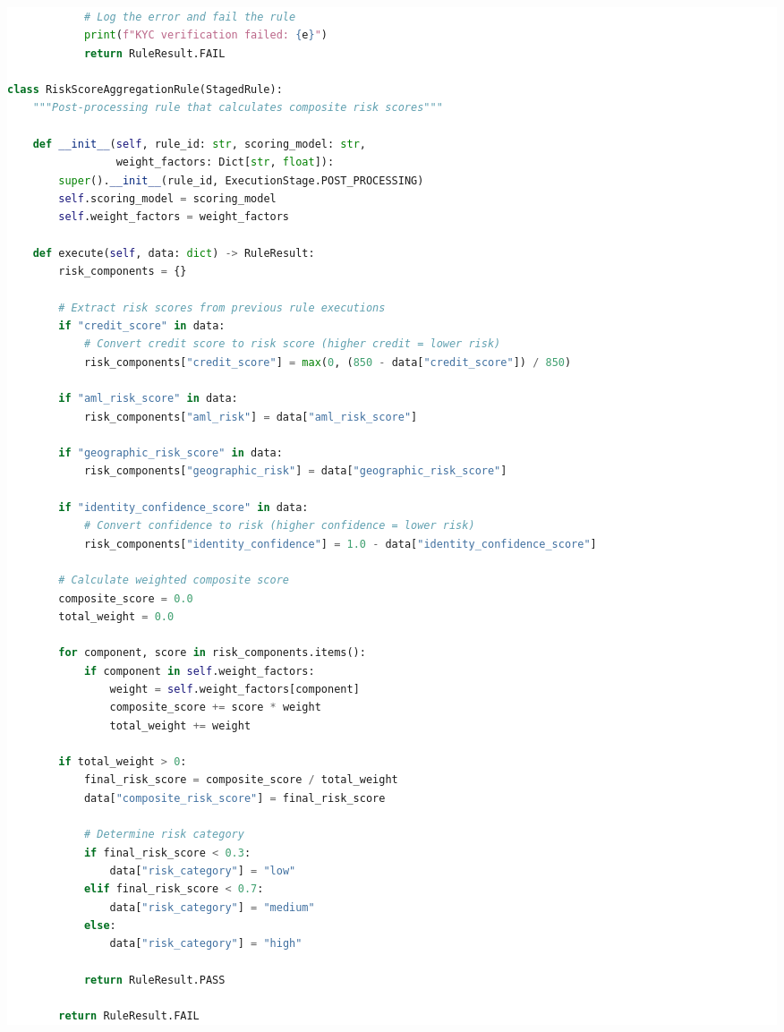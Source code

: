 ```python
            # Log the error and fail the rule
            print(f"KYC verification failed: {e}")
            return RuleResult.FAIL

class RiskScoreAggregationRule(StagedRule):
    """Post-processing rule that calculates composite risk scores"""
    
    def __init__(self, rule_id: str, scoring_model: str, 
                 weight_factors: Dict[str, float]):
        super().__init__(rule_id, ExecutionStage.POST_PROCESSING)
        self.scoring_model = scoring_model
        self.weight_factors = weight_factors
    
    def execute(self, data: dict) -> RuleResult:
        risk_components = {}
        
        # Extract risk scores from previous rule executions
        if "credit_score" in data:
            # Convert credit score to risk score (higher credit = lower risk)
            risk_components["credit_score"] = max(0, (850 - data["credit_score"]) / 850)
        
        if "aml_risk_score" in data:
            risk_components["aml_risk"] = data["aml_risk_score"]
        
        if "geographic_risk_score" in data:
            risk_components["geographic_risk"] = data["geographic_risk_score"]
        
        if "identity_confidence_score" in data:
            # Convert confidence to risk (higher confidence = lower risk)
            risk_components["identity_confidence"] = 1.0 - data["identity_confidence_score"]
        
        # Calculate weighted composite score
        composite_score = 0.0
        total_weight = 0.0
        
        for component, score in risk_components.items():
            if component in self.weight_factors:
                weight = self.weight_factors[component]
                composite_score += score * weight
                total_weight += weight
        
        if total_weight > 0:
            final_risk_score = composite_score / total_weight
            data["composite_risk_score"] = final_risk_score
            
            # Determine risk category
            if final_risk_score < 0.3:
                data["risk_category"] = "low"
            elif final_risk_score < 0.7:
                data["risk_category"] = "medium"
            else:
                data["risk_category"] = "high"
            
            return RuleResult.PASS
        
        return RuleResult.FAIL
```
